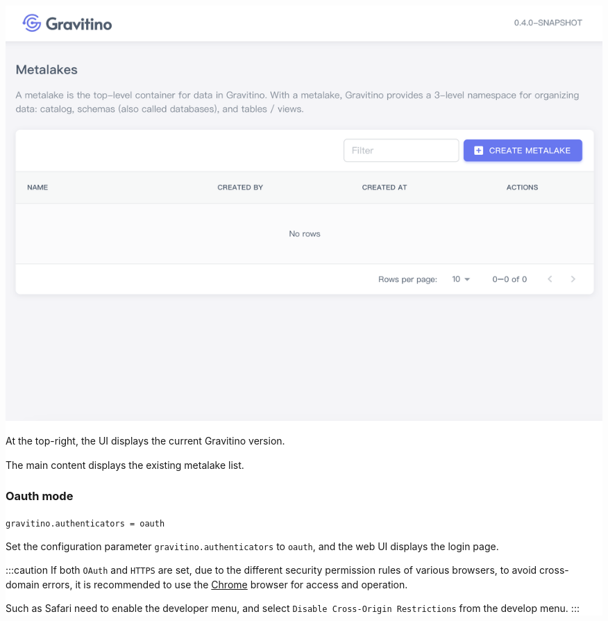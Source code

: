 ![webui-metalakes-simple](./assets/webui/metalakes-simple.png)

At the top-right, the UI displays the current Gravitino version.

The main content displays the existing metalake list.

### Oauth mode

```text
gravitino.authenticators = oauth
```

Set the configuration parameter `gravitino.authenticators` to `oauth`, and the web UI displays the login page.

:::caution
If both `OAuth` and `HTTPS` are set, due to the different security permission rules of various browsers, to avoid cross-domain errors,
it is recommended to use the [Chrome](https://www.google.com/chrome/) browser for access and operation.

Such as Safari need to enable the developer menu, and select `Disable Cross-Origin Restrictions` from the develop menu.
:::
